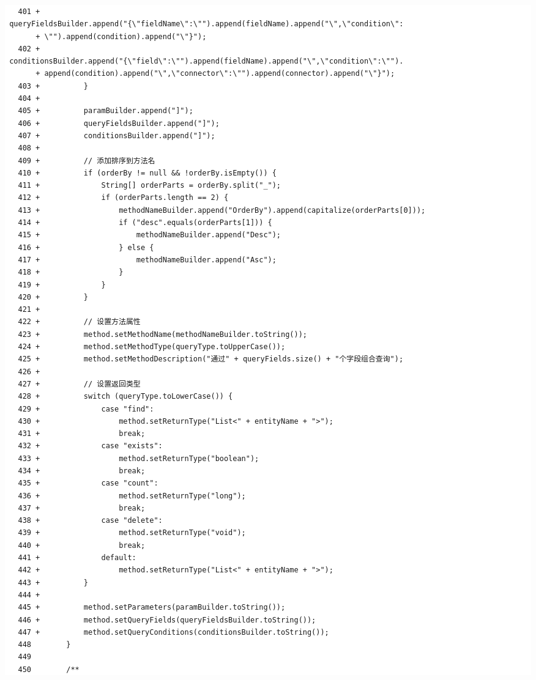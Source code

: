        401 +
     queryFieldsBuilder.append("{\"fieldName\":\"").append(fieldName).append("\",\"condition\":
           + \"").append(condition).append("\"}");
       402 +
     conditionsBuilder.append("{\"field\":\"").append(fieldName).append("\",\"condition\":\"").
           + append(condition).append("\",\"connector\":\"").append(connector).append("\"}");
       403 +          }
       404 +
       405 +          paramBuilder.append("]");
       406 +          queryFieldsBuilder.append("]");
       407 +          conditionsBuilder.append("]");
       408 +
       409 +          // 添加排序到方法名
       410 +          if (orderBy != null && !orderBy.isEmpty()) {
       411 +              String[] orderParts = orderBy.split("_");
       412 +              if (orderParts.length == 2) {
       413 +                  methodNameBuilder.append("OrderBy").append(capitalize(orderParts[0]));
       414 +                  if ("desc".equals(orderParts[1])) {
       415 +                      methodNameBuilder.append("Desc");
       416 +                  } else {
       417 +                      methodNameBuilder.append("Asc");
       418 +                  }
       419 +              }
       420 +          }
       421 +
       422 +          // 设置方法属性
       423 +          method.setMethodName(methodNameBuilder.toString());
       424 +          method.setMethodType(queryType.toUpperCase());
       425 +          method.setMethodDescription("通过" + queryFields.size() + "个字段组合查询");
       426 +
       427 +          // 设置返回类型
       428 +          switch (queryType.toLowerCase()) {
       429 +              case "find":
       430 +                  method.setReturnType("List<" + entityName + ">");
       431 +                  break;
       432 +              case "exists":
       433 +                  method.setReturnType("boolean");
       434 +                  break;
       435 +              case "count":
       436 +                  method.setReturnType("long");
       437 +                  break;
       438 +              case "delete":
       439 +                  method.setReturnType("void");
       440 +                  break;
       441 +              default:
       442 +                  method.setReturnType("List<" + entityName + ">");
       443 +          }
       444 +
       445 +          method.setParameters(paramBuilder.toString());
       446 +          method.setQueryFields(queryFieldsBuilder.toString());
       447 +          method.setQueryConditions(conditionsBuilder.toString());
       448        }
       449
       450        /**
